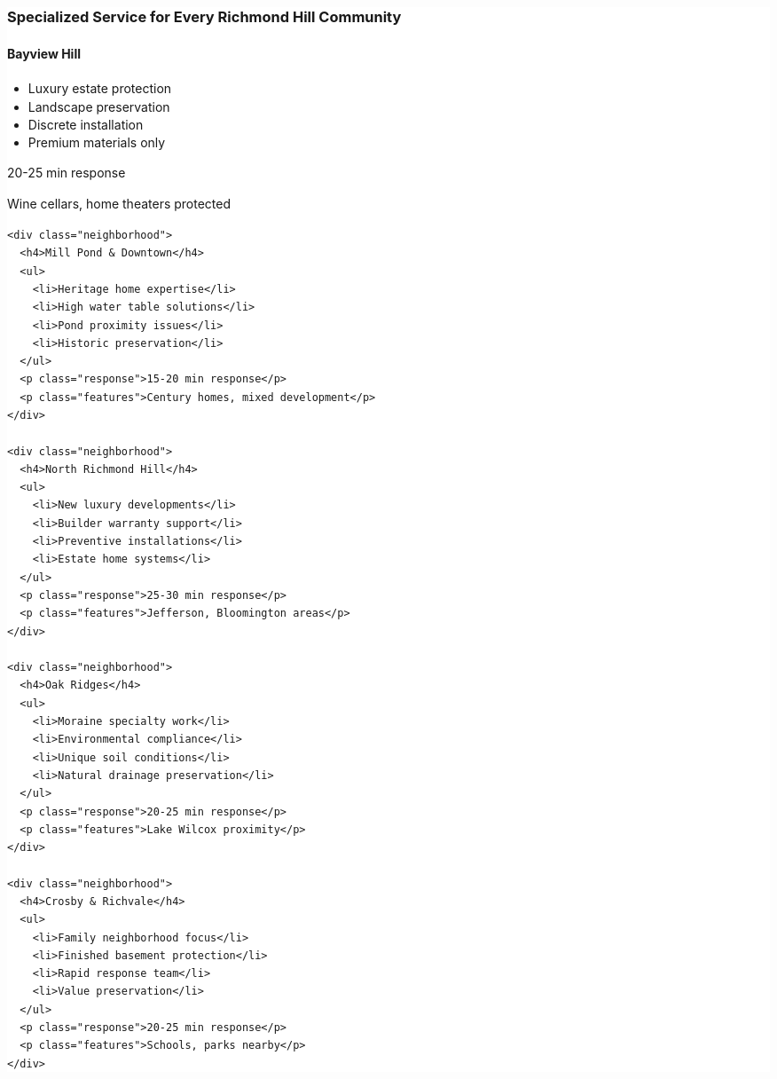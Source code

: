 <div class="neighborhoods-section">
  <h3>Specialized Service for Every Richmond Hill Community</h3>
  
  <div class="neighborhood-grid">
    <div class="neighborhood">
      <h4>Bayview Hill</h4>
      <ul>
        <li>Luxury estate protection</li>
        <li>Landscape preservation</li>
        <li>Discrete installation</li>
        <li>Premium materials only</li>
      </ul>
      <p class="response">20-25 min response</p>
      <p class="features">Wine cellars, home theaters protected</p>
    </div>
    
    <div class="neighborhood">
      <h4>Mill Pond & Downtown</h4>
      <ul>
        <li>Heritage home expertise</li>
        <li>High water table solutions</li>
        <li>Pond proximity issues</li>
        <li>Historic preservation</li>
      </ul>
      <p class="response">15-20 min response</p>
      <p class="features">Century homes, mixed development</p>
    </div>
    
    <div class="neighborhood">
      <h4>North Richmond Hill</h4>
      <ul>
        <li>New luxury developments</li>
        <li>Builder warranty support</li>
        <li>Preventive installations</li>
        <li>Estate home systems</li>
      </ul>
      <p class="response">25-30 min response</p>
      <p class="features">Jefferson, Bloomington areas</p>
    </div>
    
    <div class="neighborhood">
      <h4>Oak Ridges</h4>
      <ul>
        <li>Moraine specialty work</li>
        <li>Environmental compliance</li>
        <li>Unique soil conditions</li>
        <li>Natural drainage preservation</li>
      </ul>
      <p class="response">20-25 min response</p>
      <p class="features">Lake Wilcox proximity</p>
    </div>
    
    <div class="neighborhood">
      <h4>Crosby & Richvale</h4>
      <ul>
        <li>Family neighborhood focus</li>
        <li>Finished basement protection</li>
        <li>Rapid response team</li>
        <li>Value preservation</li>
      </ul>
      <p class="response">20-25 min response</p>
      <p class="features">Schools, parks nearby</p>
    </div>
    